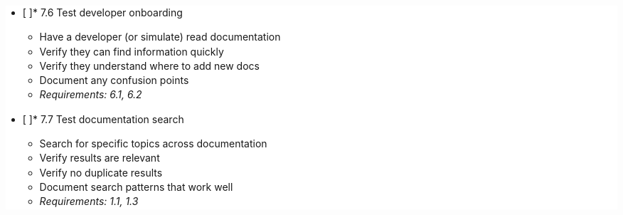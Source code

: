 - [ ]\* 7.6 Test developer onboarding
  - Have a developer (or simulate) read documentation
  - Verify they can find information quickly
  - Verify they understand where to add new docs
  - Document any confusion points
  - _Requirements: 6.1, 6.2_

- [ ]\* 7.7 Test documentation search
  - Search for specific topics across documentation
  - Verify results are relevant
  - Verify no duplicate results
  - Document search patterns that work well
  - _Requirements: 1.1, 1.3_
